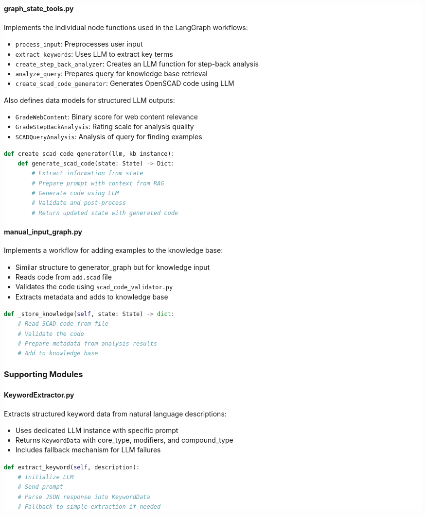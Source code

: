 #### graph_state_tools.py
Implements the individual node functions used in the LangGraph workflows:
- `process_input`: Preprocesses user input
- `extract_keywords`: Uses LLM to extract key terms
- `create_step_back_analyzer`: Creates an LLM function for step-back analysis
- `analyze_query`: Prepares query for knowledge base retrieval
- `create_scad_code_generator`: Generates OpenSCAD code using LLM

Also defines data models for structured LLM outputs:
- `GradeWebContent`: Binary score for web content relevance
- `GradeStepBackAnalysis`: Rating scale for analysis quality
- `SCADQueryAnalysis`: Analysis of query for finding examples

```python
def create_scad_code_generator(llm, kb_instance):
    def generate_scad_code(state: State) -> Dict:
        # Extract information from state
        # Prepare prompt with context from RAG
        # Generate code using LLM
        # Validate and post-process
        # Return updated state with generated code
```

#### manual_input_graph.py
Implements a workflow for adding examples to the knowledge base:
- Similar structure to generator_graph but for knowledge input
- Reads code from `add.scad` file
- Validates the code using `scad_code_validator.py`
- Extracts metadata and adds to knowledge base

```python
def _store_knowledge(self, state: State) -> dict:
    # Read SCAD code from file
    # Validate the code
    # Prepare metadata from analysis results
    # Add to knowledge base
```

### Supporting Modules

#### KeywordExtractor.py
Extracts structured keyword data from natural language descriptions:
- Uses dedicated LLM instance with specific prompt
- Returns `KeywordData` with core_type, modifiers, and compound_type
- Includes fallback mechanism for LLM failures

```python
def extract_keyword(self, description):
    # Initialize LLM
    # Send prompt
    # Parse JSON response into KeywordData
    # Fallback to simple extraction if needed
```

